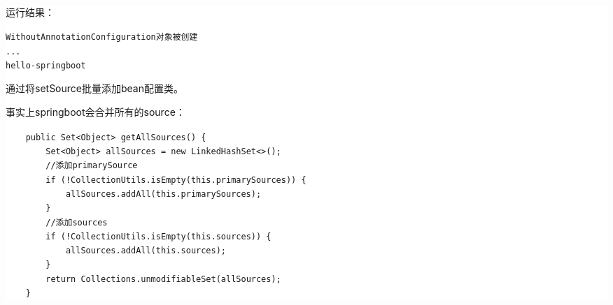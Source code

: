 运行结果：

```
WithoutAnnotationConfiguration对象被创建
...
hello-springboot
```

通过将setSource批量添加bean配置类。

事实上springboot会合并所有的source：

```
	public Set<Object> getAllSources() {
		Set<Object> allSources = new LinkedHashSet<>();
		//添加primarySource
		if (!CollectionUtils.isEmpty(this.primarySources)) {
			allSources.addAll(this.primarySources);
		}
		//添加sources
		if (!CollectionUtils.isEmpty(this.sources)) {
			allSources.addAll(this.sources);
		}
		return Collections.unmodifiableSet(allSources);
	}
```

